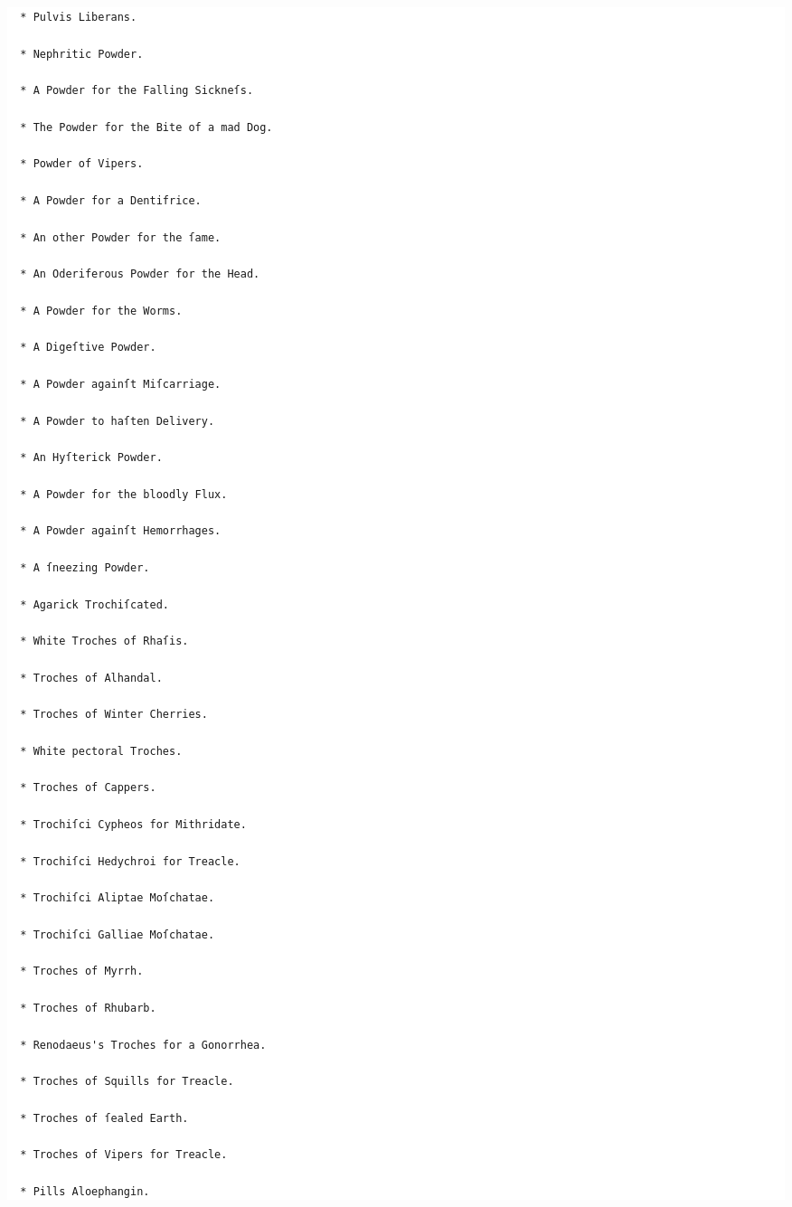       * Pulvis Liberans.

      * Nephritic Powder.

      * A Powder for the Falling Sickneſs.

      * The Powder for the Bite of a mad Dog.

      * Powder of Vipers.

      * A Powder for a Dentifrice.

      * An other Powder for the ſame.

      * An Oderiferous Powder for the Head.

      * A Powder for the Worms.

      * A Digeſtive Powder.

      * A Powder againſt Miſcarriage.

      * A Powder to haſten Delivery.

      * An Hyſterick Powder.

      * A Powder for the bloodly Flux.

      * A Powder againſt Hemorrhages.

      * A ſneezing Powder.

      * Agarick Trochiſcated.

      * White Troches of Rhaſis.

      * Troches of Alhandal.

      * Troches of Winter Cherries.

      * White pectoral Troches.

      * Troches of Cappers.

      * Trochiſci Cypheos for Mithridate.

      * Trochiſci Hedychroi for Treacle.

      * Trochiſci Aliptae Moſchatae.

      * Trochiſci Galliae Moſchatae.

      * Troches of Myrrh.

      * Troches of Rhubarb.

      * Renodaeus's Troches for a Gonorrhea.

      * Troches of Squills for Treacle.

      * Troches of ſealed Earth.

      * Troches of Vipers for Treacle.

      * Pills Aloephangin.

